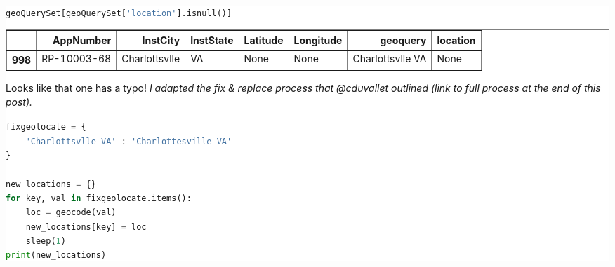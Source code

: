 ```python
geoQuerySet[geoQuerySet['location'].isnull()]
```




<div>
<style scoped>
    .dataframe tbody tr th:only-of-type {
        vertical-align: middle;
    }

    .dataframe tbody tr th {
        vertical-align: top;
    }

    .dataframe thead th {
        text-align: right;
    }
</style>
<table border="1" class="dataframe">
  <thead>
    <tr style="text-align: right;">
      <th></th>
      <th>AppNumber</th>
      <th>InstCity</th>
      <th>InstState</th>
      <th>Latitude</th>
      <th>Longitude</th>
      <th>geoquery</th>
      <th>location</th>
    </tr>
  </thead>
  <tbody>
    <tr>
      <th>998</th>
      <td>RP-10003-68</td>
      <td>Charlottsvlle</td>
      <td>VA</td>
      <td>None</td>
      <td>None</td>
      <td>Charlottsvlle VA</td>
      <td>None</td>
    </tr>
  </tbody>
</table>
</div>



Looks like that one has a typo! _I adapted the fix & replace process that @cduvallet outlined (link to full process at the end of this post)._


```python
fixgeolocate = {
    'Charlottsvlle VA' : 'Charlottesville VA'
}

new_locations = {}
for key, val in fixgeolocate.items():
    loc = geocode(val)
    new_locations[key] = loc
    sleep(1)
print(new_locations)
```
